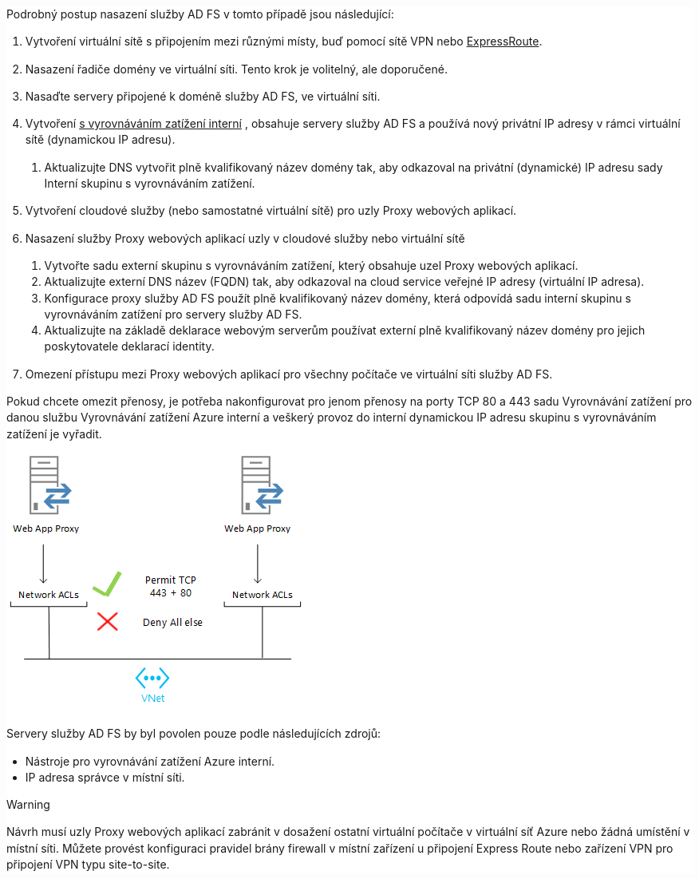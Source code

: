 Podrobný postup nasazení služby AD FS v tomto případě jsou následující:

1. Vytvoření virtuální sítě s připojením mezi různými místy, buď pomocí sítě VPN nebo [ExpressRoute](http://azure.microsoft.com/services/expressroute/).
2. Nasazení řadiče domény ve virtuální síti. Tento krok je volitelný, ale doporučené.
3. Nasaďte servery připojené k doméně služby AD FS, ve virtuální síti.
4. Vytvoření [s vyrovnáváním zatížení interní](http://azure.microsoft.com/blog/internal-load-balancing/) , obsahuje servery služby AD FS a používá nový privátní IP adresy v rámci virtuální sítě (dynamickou IP adresu).
   
   1. Aktualizujte DNS vytvořit plně kvalifikovaný název domény tak, aby odkazoval na privátní (dynamické) IP adresu sady Interní skupinu s vyrovnáváním zatížení.
5. Vytvoření cloudové služby (nebo samostatné virtuální sítě) pro uzly Proxy webových aplikací.
6. Nasazení služby Proxy webových aplikací uzly v cloudové služby nebo virtuální sítě
   
   1. Vytvořte sadu externí skupinu s vyrovnáváním zatížení, který obsahuje uzel Proxy webových aplikací.
   2. Aktualizujte externí DNS název (FQDN) tak, aby odkazoval na cloud service veřejné IP adresy (virtuální IP adresa).
   3. Konfigurace proxy služby AD FS použít plně kvalifikovaný název domény, která odpovídá sadu interní skupinu s vyrovnáváním zatížení pro servery služby AD FS.
   4. Aktualizujte na základě deklarace webovým serverům používat externí plně kvalifikovaný název domény pro jejich poskytovatele deklarací identity.
7. Omezení přístupu mezi Proxy webových aplikací pro všechny počítače ve virtuální síti služby AD FS.

Pokud chcete omezit přenosy, je potřeba nakonfigurovat pro jenom přenosy na porty TCP 80 a 443 sadu Vyrovnávání zatížení pro danou službu Vyrovnávání zatížení Azure interní a veškerý provoz do interní dynamickou IP adresu skupinu s vyrovnáváním zatížení je vyřadit.

![Diagram sítě ACL služby AD FS heslem, TCP 443 a 80 povolené.](media/active-directory-deploying-ws-ad-guidelines/ADFS_ACLs.png)

Servery služby AD FS by byl povolen pouze podle následujících zdrojů:

* Nástroje pro vyrovnávání zatížení Azure interní.
* IP adresa správce v místní síti.

> [!WARNING]
> Návrh musí uzly Proxy webových aplikací zabránit v dosažení ostatní virtuální počítače v virtuální síť Azure nebo žádná umístění v místní síti. Můžete provést konfiguraci pravidel brány firewall v místní zařízení u připojení Express Route nebo zařízení VPN pro připojení VPN typu site-to-site.
> 
> 
